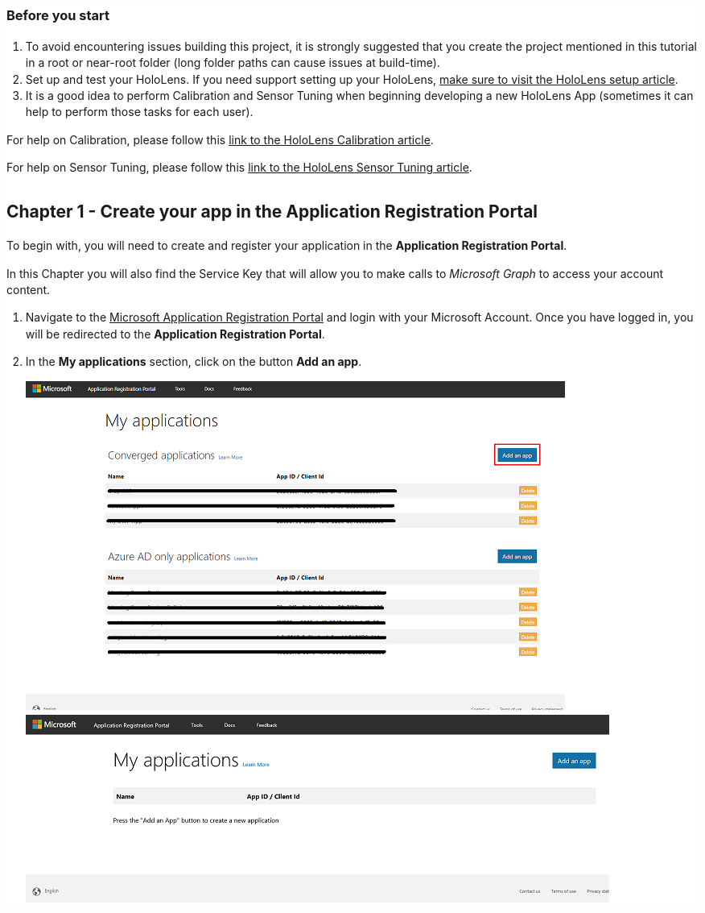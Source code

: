 ### Before you start

1.	To avoid encountering issues building this project, it is strongly suggested that you create the project mentioned in this tutorial in a root or near-root folder (long folder paths can cause issues at build-time).
2.	Set up and test your HoloLens. If you need support setting up your HoloLens, [make sure to visit the HoloLens setup article](https://docs.microsoft.com/hololens/hololens-setup). 
3.	It is a good idea to perform Calibration and Sensor Tuning when beginning developing a new HoloLens App (sometimes it can help to perform those tasks for each user). 

For help on Calibration, please follow this [link to the HoloLens Calibration article](calibration.md#hololens).

For help on Sensor Tuning, please follow this [link to the HoloLens Sensor Tuning article](sensor-tuning.md).

## Chapter 1 - Create your app in the Application Registration Portal

To begin with, you will need to create and register your application in the **Application Registration Portal**.

In this Chapter you will also find the Service Key that will allow you to make calls to *Microsoft Graph* to access your account content.

1.  Navigate to the [Microsoft Application Registration Portal](https://apps.dev.microsoft.com) and login with your Microsoft Account. Once you have logged in, you will be redirected to the **Application Registration Portal**.

2.  In the **My applications** section, click on the button **Add an app**.

    ![](images/AzureLabs-Lab311-01.png)![](images/AzureLabs-Lab311-02.png)
